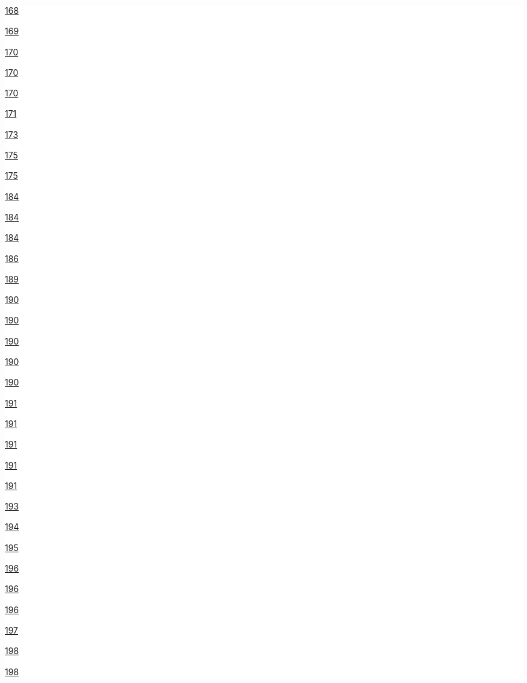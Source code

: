 [168](#trace-session-deactivation-for-rcef-reporting-in-e-utran)

[169](#trace-session-activation-for-rcef-reporting-in-ng-ran)

[170](#trace-session-deactivation-for-rcef-reporting-in-ng-ran)

[170](#user-consent-handling-in-mdt-for-ng-ran)

[170](#signalling-based-mdt-1)

[171](#management-based-mdt-1)

[173](#handling-of-mdt-trace-sessions-at-handover-for-immediate-mdt-in-ng-ran)

[175](#traceue-measurement-control-and-configuration-parameters)

[175](#triggering-events-cm)

[184](#void-12)

[184](#trace-depth-cm)

[184](#list-of-ne-types-cm)

[186](#list-of-interfaces-co)

[189](#trace-reference-m)

[190](#trace-recording-session-reference-m)

[190](#void-13)

[190](#trace-collection-entity-tce-ip-address-cmco)

[190](#a-job-type-m)

[190](#b-plmn-target-cm)

[191](#c-trace-reporting-consumer-uri-cm)

[191](#mdt-specific-configuration-parameters-cm)

[191](#void-14)

[191](#area-scope)

[191](#list-of-measurements)

[193](#reporting-trigger)

[194](#report-interval)

[195](#report-amount)

[196](#event-threshold-for-event-a2)

[196](#a-void)

[196](#logging-interval)

[197](#logging-duration)

[198](#void-15)

[198](#trace-collection-entity-tce-id)

